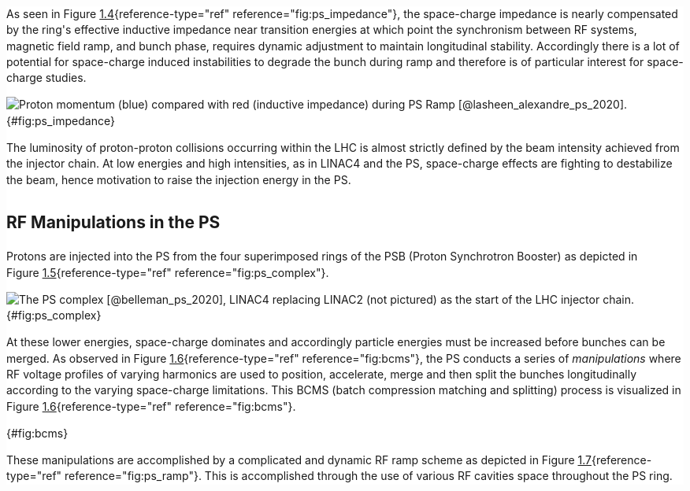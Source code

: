 As seen in Figure [1.4](#fig:ps_impedance){reference-type="ref"
reference="fig:ps_impedance"}, the space-charge impedance is nearly
compensated by the ring's effective inductive impedance near transition
energies at which point the synchronism between RF systems, magnetic
field ramp, and bunch phase, requires dynamic adjustment to maintain
longitudinal stability. Accordingly there is a lot of potential for
space-charge induced instabilities to degrade the bunch during ramp and
therefore is of particular interest for space-charge studies.

![Proton momentum (blue) compared with red (inductive impedance) during
PS Ramp
[@lasheen_alexandre_ps_2020].](figs/energy_v_space_charge_impedance.png){#fig:ps_impedance}

The luminosity of proton-proton collisions occurring within the LHC is
almost strictly defined by the beam intensity achieved from the injector
chain. At low energies and high intensities, as in LINAC4 and the PS,
space-charge effects are fighting to destabilize the beam, hence
motivation to raise the injection energy in the PS.

## RF Manipulations in the PS

Protons are injected into the PS from the four superimposed rings of the
PSB (Proton Synchrotron Booster) as depicted in
Figure [1.5](#fig:ps_complex){reference-type="ref"
reference="fig:ps_complex"}.

![The PS complex [@belleman_ps_2020], LINAC4 replacing LINAC2 (not
pictured) as the start of the LHC injector
chain.](figs/pscomplex.png){#fig:ps_complex}

At these lower energies, space-charge dominates and accordingly particle
energies must be increased before bunches can be merged. As observed in
Figure [1.6](#fig:bcms){reference-type="ref" reference="fig:bcms"}, the
PS conducts a series of *manipulations* where RF voltage profiles of
varying harmonics are used to position, accelerate, merge and then split
the bunches longitudinally according to the varying space-charge
limitations. This BCMS (batch compression matching and splitting)
process is visualized in Figure [1.6](#fig:bcms){reference-type="ref"
reference="fig:bcms"}.

![RF Manipulations conducted in the PS to delay bunch merging until beam
is relativistic where space-charge becomes
negligible.](figs/allmanip.dat.pdf){#fig:bcms}

These manipulations are accomplished by a complicated and dynamic RF
ramp scheme as depicted in
Figure [1.7](#fig:ps_ramp){reference-type="ref"
reference="fig:ps_ramp"}. This is accomplished through the use of
various RF cavities space throughout the PS ring.
